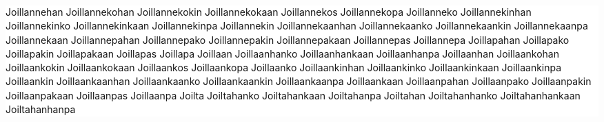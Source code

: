 Joillannehan
Joillannekohan
Joillannekokin
Joillannekokaan
Joillannekos
Joillannekopa
Joillanneko
Joillannekinhan
Joillannekinko
Joillannekinkaan
Joillannekinpa
Joillannekin
Joillannekaanhan
Joillannekaanko
Joillannekaankin
Joillannekaanpa
Joillannekaan
Joillannepahan
Joillannepako
Joillannepakin
Joillannepakaan
Joillannepas
Joillannepa
Joillapahan
Joillapako
Joillapakin
Joillapakaan
Joillapas
Joillapa
Joillaan
Joillaanhanko
Joillaanhankaan
Joillaanhanpa
Joillaanhan
Joillaankohan
Joillaankokin
Joillaankokaan
Joillaankos
Joillaankopa
Joillaanko
Joillaankinhan
Joillaankinko
Joillaankinkaan
Joillaankinpa
Joillaankin
Joillaankaanhan
Joillaankaanko
Joillaankaankin
Joillaankaanpa
Joillaankaan
Joillaanpahan
Joillaanpako
Joillaanpakin
Joillaanpakaan
Joillaanpas
Joillaanpa
Joilta
Joiltahanko
Joiltahankaan
Joiltahanpa
Joiltahan
Joiltahanhanko
Joiltahanhankaan
Joiltahanhanpa
